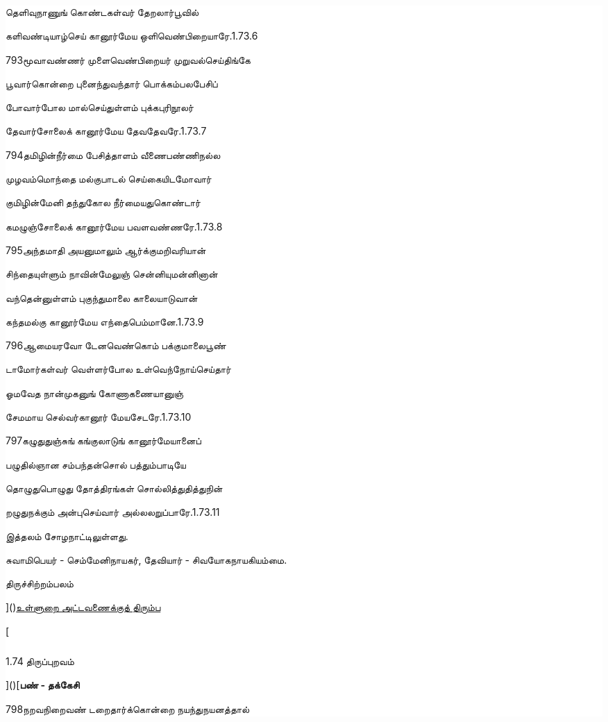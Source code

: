 தெளிவுநாணுங் கொண்டகள்வர் தேறலார்பூவில்  

களிவண்டியாழ்செய் கானூர்மேய ஒளிவெண்பிறையாரே.1.73.6 

 793மூவாவண்ணர் முளைவெண்பிறையர் முறுவல்செய்திங்கே  

பூவார்கொன்றை புனைந்துவந்தார் பொக்கம்பலபேசிப்  

போவார்போல மால்செய்துள்ளம் புக்கபுரிநூலர்  

தேவார்சோலைக் கானூர்மேய தேவதேவரே.1.73.7 

 794தமிழின்நீர்மை பேசித்தாளம் வீணைபண்ணிநல்ல  

முழவம்மொந்தை மல்குபாடல் செய்கையிடமோவார்  

குமிழின்மேனி தந்துகோல நீர்மையதுகொண்டார்  

கமழுஞ்சோலைக் கானூர்மேய பவளவண்ணரே.1.73.8 

 795அந்தமாதி அயனுமாலும் ஆர்க்குமறிவரியான்  

சிந்தையுள்ளும் நாவின்மேலுஞ் சென்னியுமன்னினான்  

வந்தென்னுள்ளம் புகுந்துமாலை காலையாடுவான்  

கந்தமல்கு கானூர்மேய எந்தைபெம்மானே.1.73.9 

 796ஆமையரவோ டேனவெண்கொம் பக்குமாலைபூண்  

டாமோர்கள்வர் வெள்ளர்போல உள்வெந்நோய்செய்தார்  

ஓமவேத நான்முகனுங் கோணாகணையானுஞ்  

சேமமாய செல்வர்கானூர் மேயசேடரே.1.73.10 

 797கழுதுதுஞ்சுங் கங்குலாடுங் கானூர்மேயானைப்  

பழுதில்ஞான சம்பந்தன்சொல் பத்தும்பாடியே  

தொழுதுபொழுது தோத்திரங்கள் சொல்லித்துதித்துநின்  

றழுதுநக்கும் அன்புசெய்வார் அல்லலறுப்பாரே.1.73.11  

இத்தலம் சோழநாட்டிலுள்ளது.  

சுவாமிபெயர் - செம்மேனிநாயகர், தேவியார் - சிவயோகநாயகியம்மை.  

திருச்சிற்றம்பலம்  

]()[உள்ளுறை அட்டவணைக்குத் திரும்ப](https://www.projectmadurai.org/pm_etexts/utf8/pmuni0151.html#hd167)  

[  

###

 1.74 திருப்புறவம்  

  

]()[**பண் - தக்கேசி**  

  

798நறவநிறைவண் டறைதார்க்கொன்றை நயந்துநயனத்தால்  
